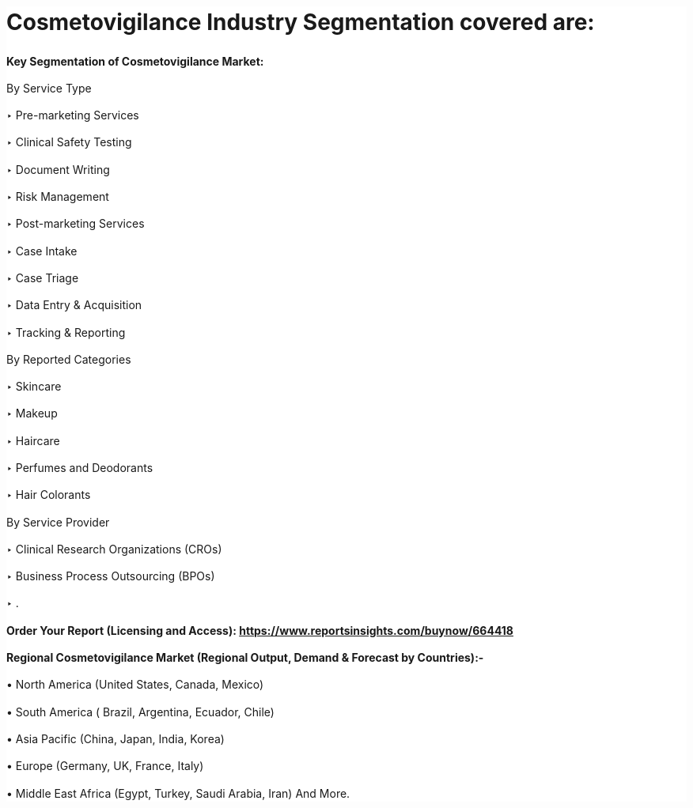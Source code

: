 # <strong>Cosmetovigilance Industry Segmentation covered are:</strong>

<strong>Key Segmentation of Cosmetovigilance Market:</strong> 


By Service Type 

‣ Pre-marketing Services 

‣  Clinical Safety Testing

‣  Document Writing

‣  Risk Management

‣ Post-marketing Services 

‣  Case Intake

‣  Case Triage

‣  Data Entry & Acquisition

‣  Tracking & Reporting


By Reported Categories 

‣ Skincare

‣ Makeup

‣ Haircare

‣ Perfumes and Deodorants

‣ Hair Colorants


By Service Provider 

‣ Clinical Research Organizations (CROs)

‣ Business Process Outsourcing (BPOs)

‣ .

<strong>Order Your Report (Licensing and Access): <a href=https://www.reportsinsights.com/buynow/664418 style=color:#0000ff;>https://www.reportsinsights.com/buynow/664418</a></strong>

<strong>Regional Cosmetovigilance Market (Regional Output, Demand &amp; Forecast by Countries):-</strong>

• North America (United States, Canada, Mexico)

• South America ( Brazil, Argentina, Ecuador, Chile)

• Asia Pacific (China, Japan, India, Korea)

• Europe (Germany, UK, France, Italy)

• Middle East Africa (Egypt, Turkey, Saudi Arabia, Iran) And More.

